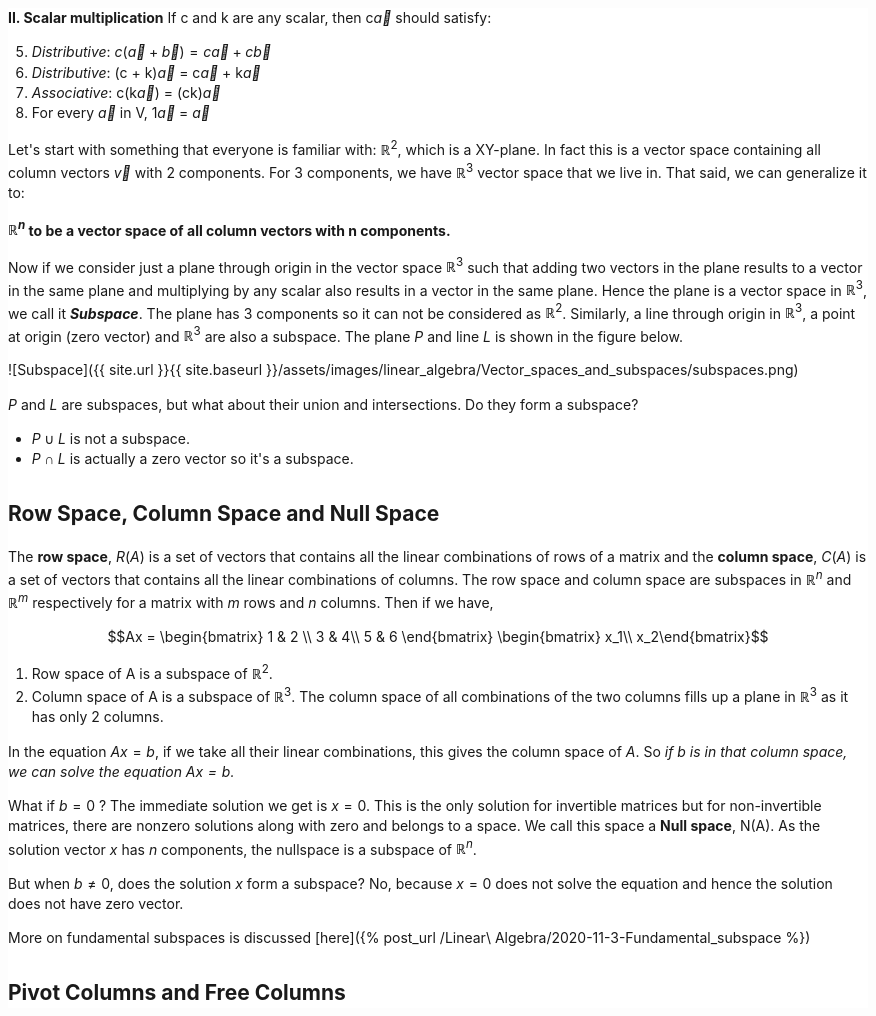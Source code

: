 **II. Scalar multiplication** If c and k are any scalar, then c$\vec{a}$ should satisfy:

5. *Distributive*: $c(\vec{a} + \vec{b}) = c\vec{a} + c\vec{b}$
6. *Distributive*: (c + k)$\vec{a}$ = c$\vec{a}$ + k$\vec{a}$
7. *Associative*: c(k$\vec{a}$) = (ck)$\vec{a}$
8. For every $\vec{a}$ in V, 1$\vec{a}$ = $\vec{a}$


Let's start with something that everyone is familiar with: $\mathbb{R}^2$, which is a XY-plane. In fact this is a vector space containing all column vectors $\vec{v}$ with 2 components. For $3$ components, we have $\mathbb{R}^3$ vector space that we live in. That said, we can generalize it to:

**$\mathbb{R}^n$ to be a vector space of all column vectors with n components.**

Now if we consider just a plane through origin in the vector space $\mathbb{R}^3$ such that adding two vectors in the plane results to a vector in the same plane and multiplying by any scalar also results in a vector in the same plane. Hence the plane is a vector space in $\mathbb{R}^3$, we call it ***Subspace***. The plane has 3 components so it can not be considered as $\mathbb{R}^2$. Similarly, a line through origin in $\mathbb{R}^3$, a point at origin (zero vector) and $\mathbb{R}^3$ are also a subspace. The plane $P$ and line $L$ is shown in the figure below.

![Subspace]({{ site.url }}{{ site.baseurl }}/assets/images/linear_algebra/Vector_spaces_and_subspaces/subspaces.png)

$P$ and $L$ are subspaces, but what about their union and intersections. Do they form a subspace?

- $P \cup L$ is not a subspace.
- $P \cap L$ is actually a zero vector so it's a subspace.

## Row Space, Column Space and Null Space
 The **row space**, $R(A)$ is a set of vectors that contains all the linear combinations of rows of a matrix and the **column space**, $C(A)$ is a set of vectors that contains all the linear combinations of columns. The row space and column space are subspaces in $\mathbb{R}^n$ and $\mathbb{R}^m$ respectively for a matrix with $m$ rows and $n$ columns. Then if we have,

 $$Ax = \begin{bmatrix} 1 & 2 \\ 3 & 4\\ 5 & 6 \end{bmatrix} \begin{bmatrix} x_1\\ x_2\end{bmatrix}$$

 1. Row space of A is a subspace of $\mathbb{R}^2$.
 2. Column space of A is a subspace of $\mathbb{R}^3$. The column space of all combinations of the two columns fills up a plane in $\mathbb{R}^3$ as it has only 2 columns.
 
 In the equation $Ax = b$, if we take all their linear combinations, this gives the column space of $A$. So *if b is in that column space, we can solve the equation $Ax = b$.*
 
What if $b = 0$ ? The immediate solution we get is $x = 0$. This is the only solution for invertible matrices but for non-invertible matrices, there are nonzero solutions along with zero and belongs to a space. We call this space a **Null space**, N(A). As the solution vector $x$ has $n$ components, the nullspace is a subspace of $\mathbb{R}^n$.

But when $b \not ={0}$, does the solution $x$ form a subspace? No, because $x = 0$ does not solve the equation and hence the solution does not have zero vector.

More on fundamental subspaces is discussed [here]({% post_url /Linear\ Algebra/2020-11-3-Fundamental_subspace %})

## Pivot Columns and Free Columns
